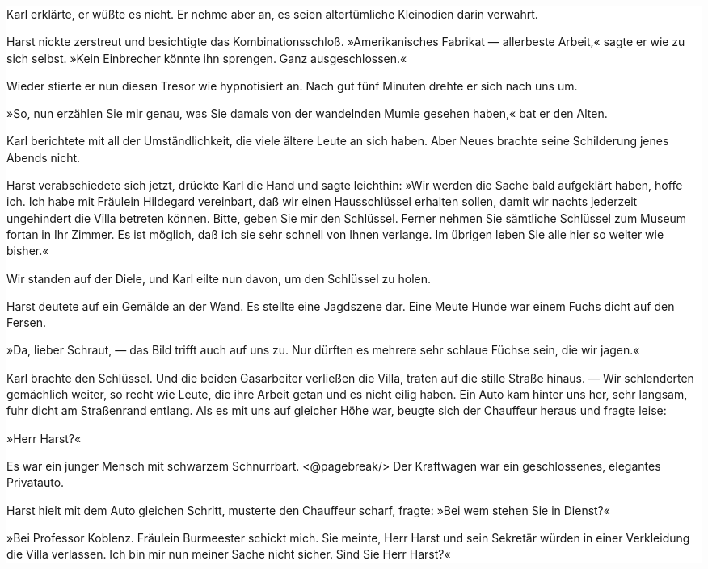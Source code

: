 Karl erklärte, er wüßte es nicht. Er nehme aber an, es
seien altertümliche Kleinodien darin verwahrt.

Harst nickte zerstreut und besichtigte das Kombinationsschloß.
»Amerikanisches Fabrikat — allerbeste Arbeit,«
sagte er wie zu sich selbst. »Kein Einbrecher könnte ihn
sprengen. Ganz ausgeschlossen.«

Wieder stierte er nun diesen Tresor wie hypnotisiert an.
Nach gut fünf Minuten drehte er sich nach uns um.

»So, nun erzählen Sie mir genau, was Sie damals von
der wandelnden Mumie gesehen haben,« bat er den Alten.

Karl berichtete mit all der Umständlichkeit, die viele
ältere Leute an sich haben. Aber Neues brachte seine Schilderung
jenes Abends nicht.

Harst verabschiedete sich jetzt, drückte Karl die Hand und
sagte leichthin: »Wir werden die Sache bald aufgeklärt haben,
hoffe ich. Ich habe mit Fräulein Hildegard vereinbart,
daß wir einen Hausschlüssel erhalten sollen, damit wir nachts
jederzeit ungehindert die Villa betreten können. Bitte, geben
Sie mir den Schlüssel. Ferner nehmen Sie sämtliche Schlüssel
zum Museum fortan in Ihr Zimmer. Es ist möglich, daß ich
sie sehr schnell von Ihnen verlange. Im übrigen leben Sie
alle hier so weiter wie bisher.«

Wir standen auf der Diele, und Karl eilte nun davon,
um den Schlüssel zu holen.

Harst deutete auf ein Gemälde an der Wand. Es stellte
eine Jagdszene dar. Eine Meute Hunde war einem Fuchs
dicht auf den Fersen.

»Da, lieber Schraut, — das Bild trifft auch auf uns zu.
Nur dürften es mehrere sehr schlaue Füchse sein, die wir
jagen.«

Karl brachte den Schlüssel. Und die beiden Gasarbeiter
verließen die Villa, traten auf die stille Straße hinaus. —
Wir schlenderten gemächlich weiter, so recht wie Leute, die
ihre Arbeit getan und es nicht eilig haben. Ein Auto kam
hinter uns her, sehr langsam, fuhr dicht am Straßenrand
entlang. Als es mit uns auf gleicher Höhe war, beugte sich
der Chauffeur heraus und fragte leise:

»Herr Harst?«

Es war ein junger Mensch mit schwarzem Schnurrbart.
<@pagebreak/>
Der Kraftwagen war ein geschlossenes, elegantes Privatauto.

Harst hielt mit dem Auto gleichen Schritt, musterte den
Chauffeur scharf, fragte: »Bei wem stehen Sie in Dienst?«

»Bei Professor Koblenz. Fräulein Burmeester schickt
mich. Sie meinte, Herr Harst und sein Sekretär würden in
einer Verkleidung die Villa verlassen. Ich bin mir nun meiner
Sache nicht sicher. Sind Sie Herr Harst?«
